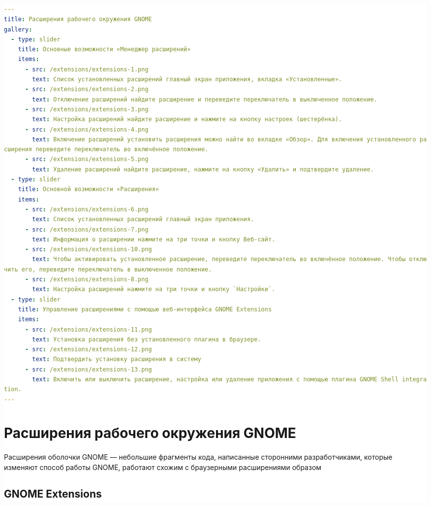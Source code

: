 ```yaml
---
title: Расширения рабочего окружения GNOME
gallery:
  - type: slider
    title: Основные возможности «Менеджер расширений»
    items:
      - src: /extensions/extensions-1.png
        text: Список установленных расширений главный экран приложения, вкладка «Установленные».
      - src: /extensions/extensions-2.png
        text: Отключение расширений найдите расширение и переведите переключатель в выключенное положение.
      - src: /extensions/extensions-3.png
        text: Настройка расширений найдите расширение и нажмите на кнопку настроек (шестерёнка).
      - src: /extensions/extensions-4.png
        text: Включение расширений установить расширения можно найти во вкладке «Обзор». Для включения установленного расширения переведите переключатель во включённое положение.
      - src: /extensions/extensions-5.png
        text: Удаление расширений найдите расширение, нажмите на кнопку «Удалить» и подтвердите удаление.
  - type: slider
    title: Основной возможности «Расширения»
    items:
      - src: /extensions/extensions-6.png
        text: Список установленных расширений главный экран приложения.
      - src: /extensions/extensions-7.png
        text: Информация о расширении нажмите на три точки и кнопку Веб-сайт.
      - src: /extensions/extensions-10.png
        text: Чтобы активировать установленное расширение, переведите переключатель во включённое положение. Чтобы отключить его, переведите переключатель в выключенное положение.
      - src: /extensions/extensions-8.png
        text: Настройка расширений нажмите на три точки и кнопку `Настройки`.
  - type: slider
    title: Управление расширениями с помощью веб-интерфейса GNOME Extensions
    items:
      - src: /extensions/extensions-11.png
        text: Установка расширения без установленного плагина в браузере.
      - src: /extensions/extensions-12.png
        text: Подтвердить установку расширения в систему
      - src: /extensions/extensions-13.png
        text: Включить или выключить расширение, настройка или удаление приложения с помощью плагина GNOME Shell integration.
---
```


# Расширения рабочего окружения GNOME

Расширения оболочки GNOME — небольшие фрагменты кода, написанные сторонними разработчиками, которые изменяют способ работы GNOME, работают схожим с браузерными расширениями образом

## GNOME Extensions
